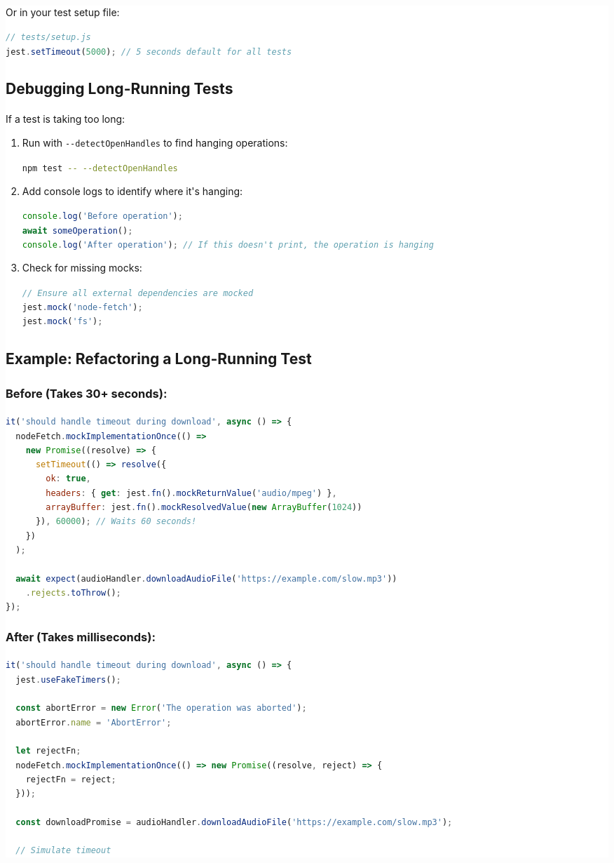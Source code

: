 Or in your test setup file:

```javascript
// tests/setup.js
jest.setTimeout(5000); // 5 seconds default for all tests
```

## Debugging Long-Running Tests

If a test is taking too long:

1. Run with `--detectOpenHandles` to find hanging operations:
   ```bash
   npm test -- --detectOpenHandles
   ```

2. Add console logs to identify where it's hanging:
   ```javascript
   console.log('Before operation');
   await someOperation();
   console.log('After operation'); // If this doesn't print, the operation is hanging
   ```

3. Check for missing mocks:
   ```javascript
   // Ensure all external dependencies are mocked
   jest.mock('node-fetch');
   jest.mock('fs');
   ```

## Example: Refactoring a Long-Running Test

### Before (Takes 30+ seconds):
```javascript
it('should handle timeout during download', async () => {
  nodeFetch.mockImplementationOnce(() => 
    new Promise((resolve) => {
      setTimeout(() => resolve({
        ok: true,
        headers: { get: jest.fn().mockReturnValue('audio/mpeg') },
        arrayBuffer: jest.fn().mockResolvedValue(new ArrayBuffer(1024))
      }), 60000); // Waits 60 seconds!
    })
  );
  
  await expect(audioHandler.downloadAudioFile('https://example.com/slow.mp3'))
    .rejects.toThrow();
});
```

### After (Takes milliseconds):
```javascript
it('should handle timeout during download', async () => {
  jest.useFakeTimers();
  
  const abortError = new Error('The operation was aborted');
  abortError.name = 'AbortError';
  
  let rejectFn;
  nodeFetch.mockImplementationOnce(() => new Promise((resolve, reject) => {
    rejectFn = reject;
  }));
  
  const downloadPromise = audioHandler.downloadAudioFile('https://example.com/slow.mp3');
  
  // Simulate timeout
```